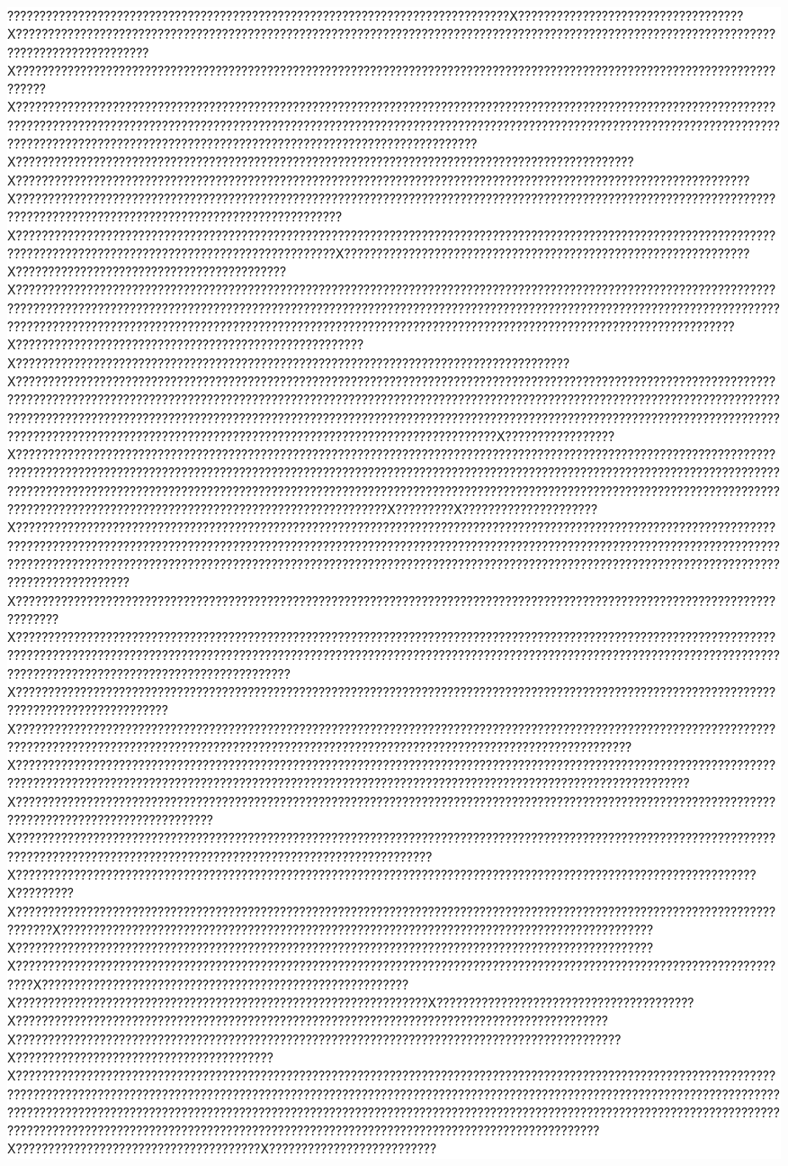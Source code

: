 
??????????????????????????????????????????????????????????????????????????????X???????????????????????????????????X????????????????????????????????????????????????????????????????????????????????????????????????????????????????????????????????????????????X????????????????????????????????????????????????????????????????????????????????????????????????????????????????????????????X???????????????????????????????????????????????????????????????????????????????????????????????????????????????????????????????????????????????????????????????????????????????????????????????????????????????????????????????????????????????????????????????????????????????????????????????????????????????????????X????????????????????????????????????????????????????????????????????????????????????????????????X??????????????????????????????????????????????????????????????????????????????????????????????????????????????????X??????????????????????????????????????????????????????????????????????????????????????????????????????????????????????????????????????????????????????????????????????????X?????????????????????????????????????????????????????????????????????????????????????????????????????????????????????????????????????????????????????????????????????????X???????????????????????????????????????????????????????????????X??????????????????????????????????????????X???????????????????????????????????????????????????????????????????????????????????????????????????????????????????????????????????????????????????????????????????????????????????????????????????????????????????????????????????????????????????????????????????????????????????????????????????????????????????????????????????????????????????????????????X??????????????????????????????????????????????????????X??????????????????????????????????????????????????????????????????????????????????????X??????????????????????????????????????????????????????????????????????????????????????????????????????????????????????????????????????????????????????????????????????????????????????????????????????????????????????????????????????????????????????????????????????????????????????????????????????????????????????????????????????????????????????????????????????????????????????????????????????????????????????????????????????????????????X?????????????????X?????????????????????????????????????????????????????????????????????????????????????????????????????????????????????????????????????????????????????????????????????????????????????????????????????????????????????????????????????????????????????????????????????????????????????????????????????????????????????????????????????????????????????????????????????????????????????????????????????????????????????????????????X?????????X?????????????????????X?????????????????????????????????????????????????????????????????????????????????????????????????????????????????????????????????????????????????????????????????????????????????????????????????????????????????????????????????????????????????????????????????????????????????????????????????????????????????????????????????????????????????????????????????????????????????????????X??????????????????????????????????????????????????????????????????????????????????????????????????????????????????????????????X??????????????????????????????????????????????????????????????????????????????????????????????????????????????????????????????????????????????????????????????????????????????????????????????????????????????????????????????????????????????????????????????????????????????????????????X???????????????????????????????????????????????????????????????????????????????????????????????????????????????????????????????????????????????X???????????????????????????????????????????????????????????????????????????????????????????????????????????????????????????????????????????????????????????????????????????????????????????????????????????????????????X????????????????????????????????????????????????????????????????????????????????????????????????????????????????????????????????????????????????????????????????????????????????????????????????????????????????????????????????X??????????????????????????????????????????????????????????????????????????????????????????????????????????????????????????????????????????????????????X????????????????????????????????????????????????????????????????????????????????????????????????????????????????????????????????????????????????????????????????????????????????????????X???????????????????????????????????????????????????????????????????????????????????????????????????????????????????X?????????X?????????????????????????????????????????????????????????????????????????????????????????????????????????????????????????????X????????????????????????????????????????????????????????????????????????????????????????????X???????????????????????????????????????????????????????????????????????????????????????????????????X??????????????????????????????????????????????????????????????????????????????????????????????????????????????????????????X?????????????????????????????????????????????????????????X????????????????????????????????????????????????????????????????X????????????????????????????????????????X????????????????????????????????????????????????????????????????????????????????????????????X??????????????????????????????????????????????????????????????????????????????????????????????X????????????????????????????????????????X??????????????????????????????????????????????????????????????????????????????????????????????????????????????????????????????????????????????????????????????????????????????????????????????????????????????????????????????????????????????????????????????????????????????????????????????????????????????????????????????????????????????????????????????????????????????????????????????????????????????????????????????????????????????????????????????????X??????????????????????????????????????X??????????????????????????